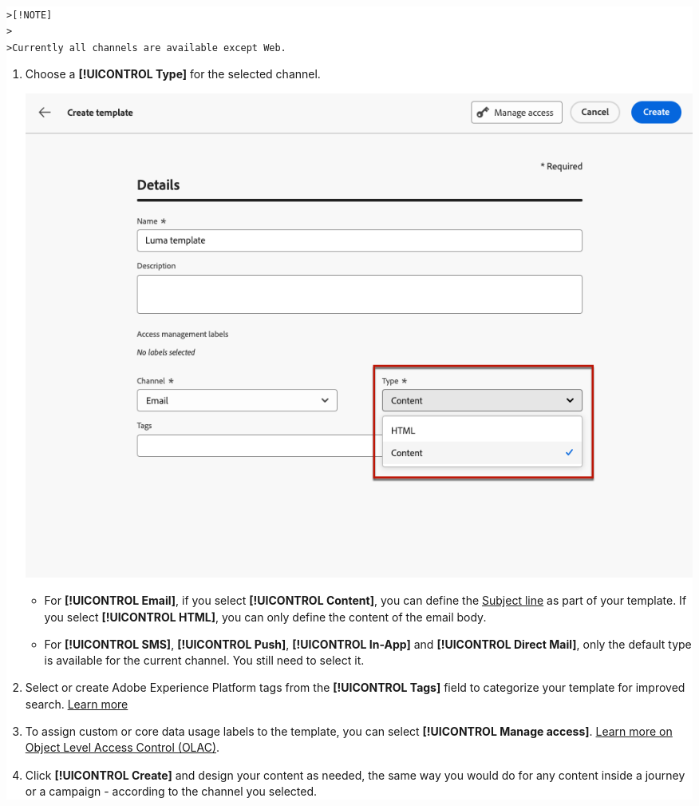     >[!NOTE]
    >
    >Currently all channels are available except Web.

1. Choose a **[!UICONTROL Type]** for the selected channel.

    ![](assets/content-template-type.png)

    * For **[!UICONTROL Email]**, if you select **[!UICONTROL Content]**, you can define the [Subject line](../email/create-email.md#define-email-content) as part of your template. If you select **[!UICONTROL HTML]**, you can only define the content of the email body.

    * For **[!UICONTROL SMS]**, **[!UICONTROL Push]**, **[!UICONTROL In-App]** and **[!UICONTROL Direct Mail]**, only the default type is available for the current channel. You still need to select it.

1. Select or create Adobe Experience Platform tags from the **[!UICONTROL Tags]** field to categorize your template for improved search. [Learn more](../start/search-filter-categorize.md#tags)

1. To assign custom or core data usage labels to the template, you can select **[!UICONTROL Manage access]**. [Learn more on Object Level Access Control (OLAC)](../administration/object-based-access.md).

1. Click **[!UICONTROL Create]** and design your content as needed, the same way you would do for any content inside a journey or a campaign - according to the channel you selected.
